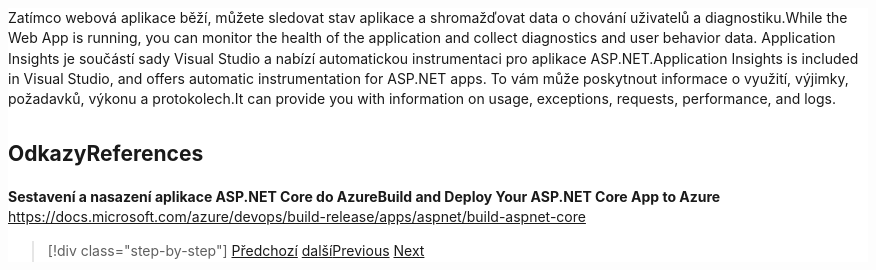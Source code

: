 <span data-ttu-id="e5701-183">Zatímco webová aplikace běží, můžete sledovat stav aplikace a shromažďovat data o chování uživatelů a diagnostiku.</span><span class="sxs-lookup"><span data-stu-id="e5701-183">While the Web App is running, you can monitor the health of the application and collect diagnostics and user behavior data.</span></span> <span data-ttu-id="e5701-184">Application Insights je součástí sady Visual Studio a nabízí automatickou instrumentaci pro aplikace ASP.NET.</span><span class="sxs-lookup"><span data-stu-id="e5701-184">Application Insights is included in Visual Studio, and offers automatic instrumentation for ASP.NET apps.</span></span> <span data-ttu-id="e5701-185">To vám může poskytnout informace o využití, výjimky, požadavků, výkonu a protokolech.</span><span class="sxs-lookup"><span data-stu-id="e5701-185">It can provide you with information on usage, exceptions, requests, performance, and logs.</span></span>

## <a name="references"></a><span data-ttu-id="e5701-186">Odkazy</span><span class="sxs-lookup"><span data-stu-id="e5701-186">References</span></span>

<span data-ttu-id="e5701-187">**Sestavení a nasazení aplikace ASP.NET Core do Azure**</span><span class="sxs-lookup"><span data-stu-id="e5701-187">**Build and Deploy Your ASP.NET Core App to Azure**</span></span>  
<https://docs.microsoft.com/azure/devops/build-release/apps/aspnet/build-aspnet-core>

>[!div class="step-by-step"]
><span data-ttu-id="e5701-188">[Předchozí](test-asp-net-core-mvc-apps.md)
>[další](azure-hosting-recommendations-for-asp-net-web-apps.md)</span><span class="sxs-lookup"><span data-stu-id="e5701-188">[Previous](test-asp-net-core-mvc-apps.md)
[Next](azure-hosting-recommendations-for-asp-net-web-apps.md)</span></span>